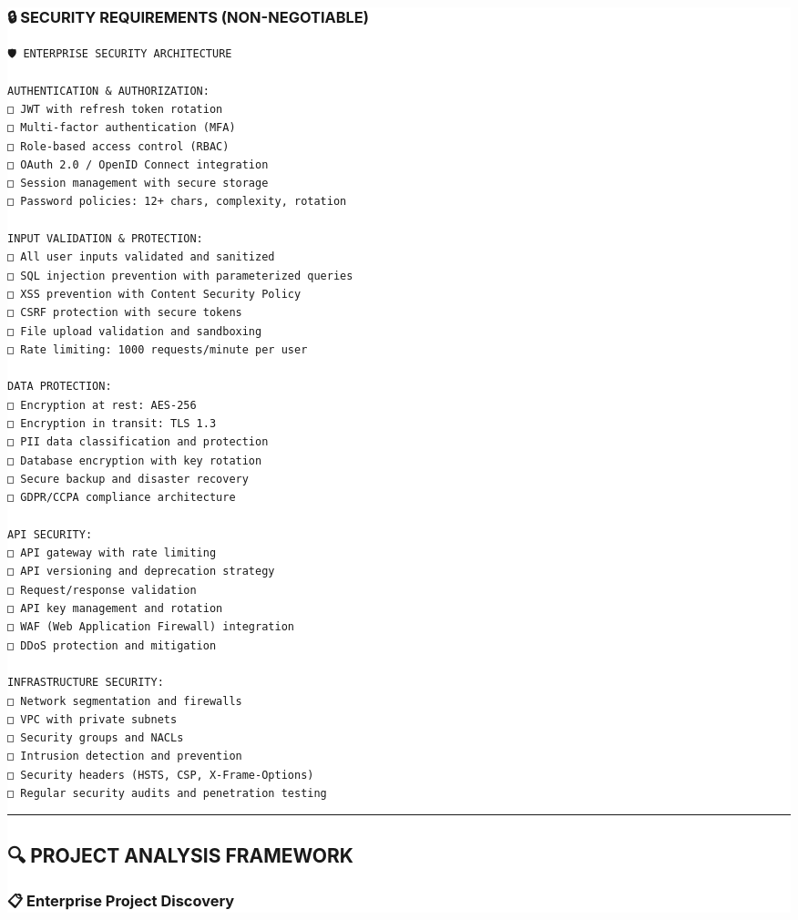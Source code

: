 ### 🔒 SECURITY REQUIREMENTS (NON-NEGOTIABLE)

```
🛡️ ENTERPRISE SECURITY ARCHITECTURE

AUTHENTICATION & AUTHORIZATION:
□ JWT with refresh token rotation
□ Multi-factor authentication (MFA)
□ Role-based access control (RBAC)
□ OAuth 2.0 / OpenID Connect integration
□ Session management with secure storage
□ Password policies: 12+ chars, complexity, rotation

INPUT VALIDATION & PROTECTION:
□ All user inputs validated and sanitized
□ SQL injection prevention with parameterized queries
□ XSS prevention with Content Security Policy
□ CSRF protection with secure tokens
□ File upload validation and sandboxing
□ Rate limiting: 1000 requests/minute per user

DATA PROTECTION:
□ Encryption at rest: AES-256
□ Encryption in transit: TLS 1.3
□ PII data classification and protection
□ Database encryption with key rotation
□ Secure backup and disaster recovery
□ GDPR/CCPA compliance architecture

API SECURITY:
□ API gateway with rate limiting
□ API versioning and deprecation strategy
□ Request/response validation
□ API key management and rotation
□ WAF (Web Application Firewall) integration
□ DDoS protection and mitigation

INFRASTRUCTURE SECURITY:
□ Network segmentation and firewalls
□ VPC with private subnets
□ Security groups and NACLs
□ Intrusion detection and prevention
□ Security headers (HSTS, CSP, X-Frame-Options)
□ Regular security audits and penetration testing
```

---

## 🔍 PROJECT ANALYSIS FRAMEWORK

### 📋 Enterprise Project Discovery

